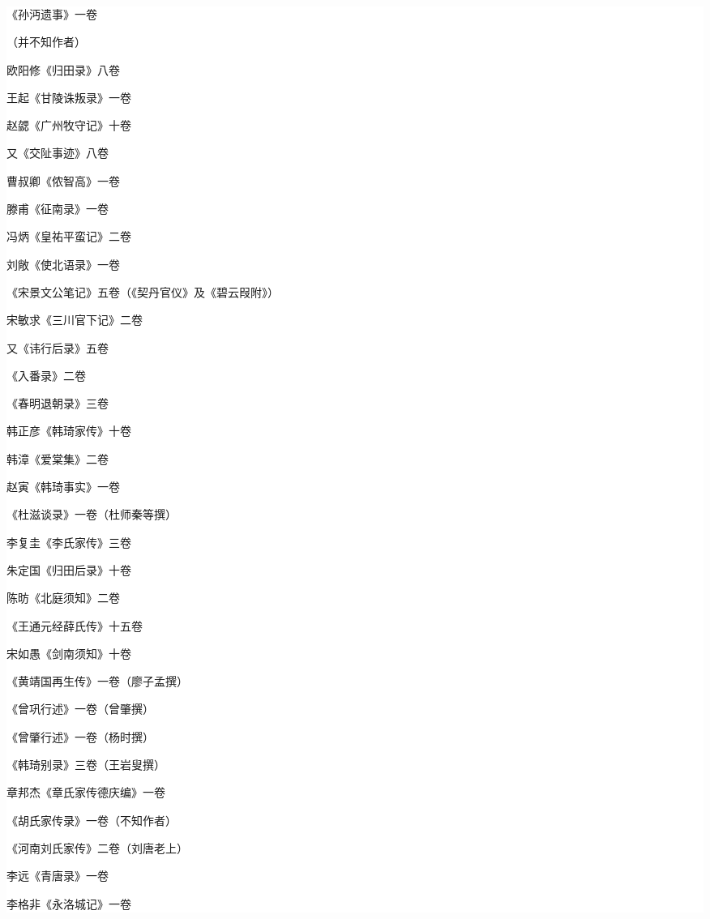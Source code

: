 《孙沔遗事》一卷

（并不知作者）

欧阳修《归田录》八卷

王起《甘陵诛叛录》一卷

赵勰《广州牧守记》十卷

又《交阯事迹》八卷

曹叔卿《侬智高》一卷

滕甫《征南录》一卷

冯炳《皇祐平蛮记》二卷

刘敞《使北语录》一卷

《宋景文公笔记》五卷（《契丹官仪》及《碧云叚附》）

宋敏求《三川官下记》二卷

又《讳行后录》五卷

《入番录》二卷

《春明退朝录》三卷

韩正彦《韩琦家传》十卷

韩漳《爱棠集》二卷

赵寅《韩琦事实》一卷

《杜滋谈录》一卷（杜师秦等撰）

李复圭《李氏家传》三卷

朱定国《归田后录》十卷

陈昉《北庭须知》二卷

《王通元经薛氏传》十五卷

宋如愚《剑南须知》十卷

《黄靖国再生传》一卷（廖子孟撰）

《曾巩行述》一卷（曾肇撰）

《曾肇行述》一卷（杨时撰）

《韩琦别录》三卷（王岩叟撰）

章邦杰《章氏家传德庆编》一卷

《胡氏家传录》一卷（不知作者）

《河南刘氏家传》二卷（刘唐老上）

李远《青唐录》一卷

李格非《永洛城记》一卷
